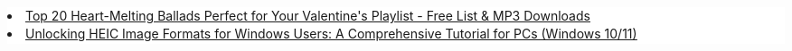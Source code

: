<li><a href="https://discover-brilliant.techidaily.com/top-20-heart-melting-ballads-perfect-for-your-valentines-playlist-free-list-and-mp3-downloads/"><u>Top 20 Heart-Melting Ballads Perfect for Your Valentine's Playlist - Free List & MP3 Downloads</u></a></li>
<li><a href="https://discover-brilliant.techidaily.com/unlocking-heic-image-formats-for-windows-users-a-comprehensive-tutorial-for-pcs-windows-1011/"><u>Unlocking HEIC Image Formats for Windows Users: A Comprehensive Tutorial for PCs (Windows 10/11)</u></a></li>
</ul></div>

